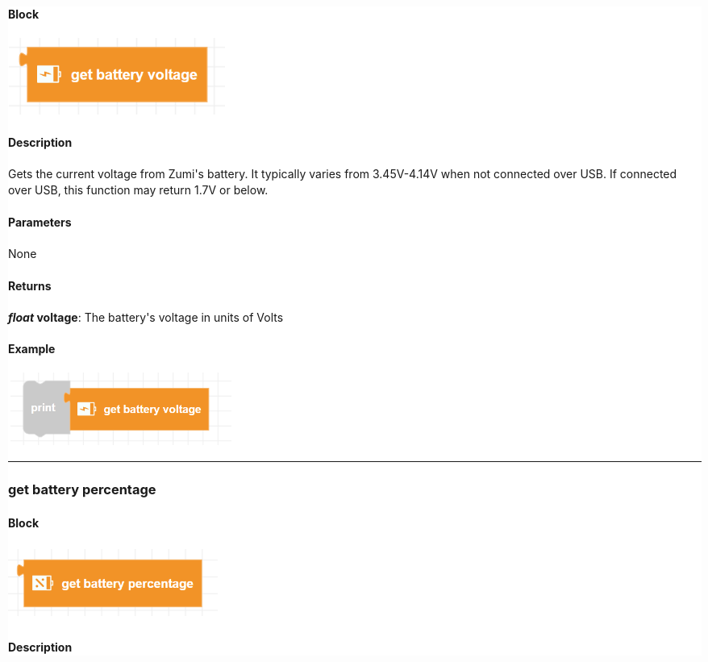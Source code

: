 #### Block

<img src="/img/Zumi/blockly_docu/junior/sensors/get_battery_voltage.png" width="270px" height="95px"/>

#### Description

Gets the current voltage from Zumi's battery. It typically varies from 3.45V-4.14V when not connected over USB. If connected over USB, this function may return 1.7V or below.

#### Parameters

None

#### Returns

***float* voltage**: The battery's voltage in units of Volts

#### Example

<img src="/img/Zumi/blockly_docu/junior/sensors/get_battery_voltage_example.png" width="280px" height="90px"/>

<hr/>

### get battery percentage

#### Block

<img src="/img/Zumi/blockly_docu/junior/sensors/get_battery_percentage.png" width="260px" height="90px"/>

#### Description

